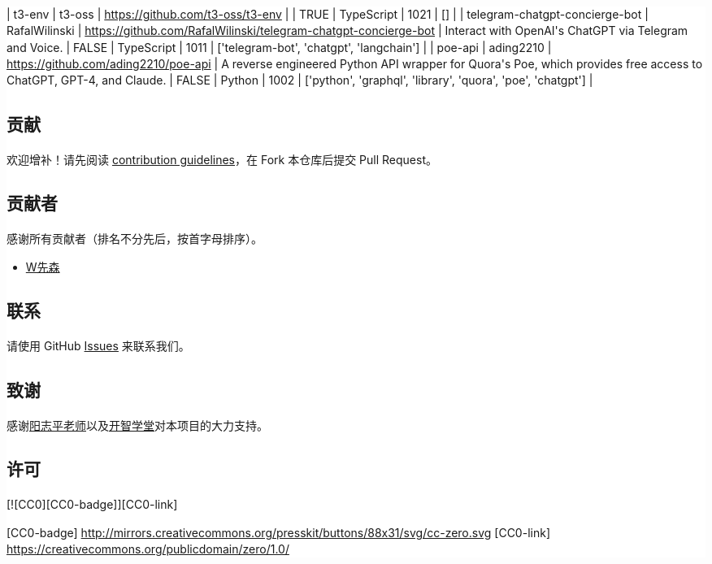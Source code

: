 | t3-env                                    | t3-oss                        | https://github.com/t3-oss/t3-env                                        |                                                                                                                                                                                                                                                                                                                                                                                                                                                                                   | TRUE            | TypeScript       | 1021  | []                                                                                                                                                                                                                                                                          |
| telegram-chatgpt-concierge-bot            | RafalWilinski                 | https://github.com/RafalWilinski/telegram-chatgpt-concierge-bot         | Interact with OpenAI's ChatGPT via Telegram and Voice.                                                                                                                                                                                                                                                                                                                                                                                                                            | FALSE           | TypeScript       | 1011  | ['telegram-bot', 'chatgpt', 'langchain']                                                                                                                                                                                                                                    |
| poe-api                                   | ading2210                     | https://github.com/ading2210/poe-api                                    | A reverse engineered Python API wrapper for Quora's Poe, which provides free access to ChatGPT, GPT-4, and Claude.                                                                                                                                                                                                                                                                                                                                                                | FALSE           | Python           | 1002  | ['python', 'graphql', 'library', 'quora', 'poe', 'chatgpt']                                                                                                                                                                                                                 |

## 贡献

欢迎增补！请先阅读 [contribution guidelines](CONTRIBUTING.zh-cn.md)，在 Fork 本仓库后提交 Pull Request。

## 贡献者

感谢所有贡献者（排名不分先后，按首字母排序）。
- [W先森](https://github.com/JanusChoi)

## 联系

请使用 GitHub [Issues](https://github.com/OpenMindClub/awesome-chatgpt/issues?q=is%3Aissue+is%3Aopen+sort%3Aupdated-desc) 来联系我们。

## 致谢

感谢[阳志平老师](https://www.yangzhiping.com/)以及[开智学堂](https://mp.weixin.qq.com/mp/profile_ext?action=home&__biz=MzA4ODM4ODQ3MQ==#wechat_redirect)对本项目的大力支持。

## 许可

[![CC0][CC0-badge]][CC0-link]

[CC0-badge]
http://mirrors.creativecommons.org/presskit/buttons/88x31/svg/cc-zero.svg
[CC0-link]
https://creativecommons.org/publicdomain/zero/1.0/
